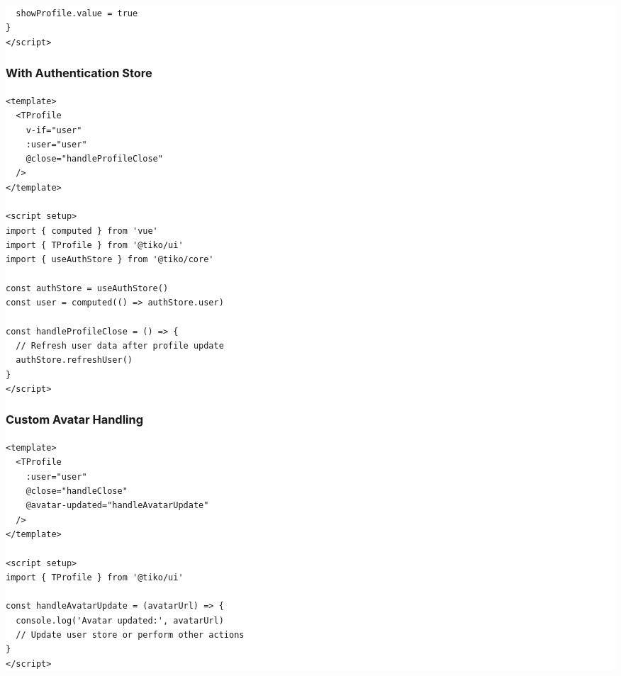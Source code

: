 ```vue
  showProfile.value = true
}
</script>
```

### With Authentication Store

```vue
<template>
  <TProfile 
    v-if="user"
    :user="user"
    @close="handleProfileClose"
  />
</template>

<script setup>
import { computed } from 'vue'
import { TProfile } from '@tiko/ui'
import { useAuthStore } from '@tiko/core'

const authStore = useAuthStore()
const user = computed(() => authStore.user)

const handleProfileClose = () => {
  // Refresh user data after profile update
  authStore.refreshUser()
}
</script>
```

### Custom Avatar Handling

```vue
<template>
  <TProfile 
    :user="user"
    @close="handleClose"
    @avatar-updated="handleAvatarUpdate"
  />
</template>

<script setup>
import { TProfile } from '@tiko/ui'

const handleAvatarUpdate = (avatarUrl) => {
  console.log('Avatar updated:', avatarUrl)
  // Update user store or perform other actions
}
</script>
```
